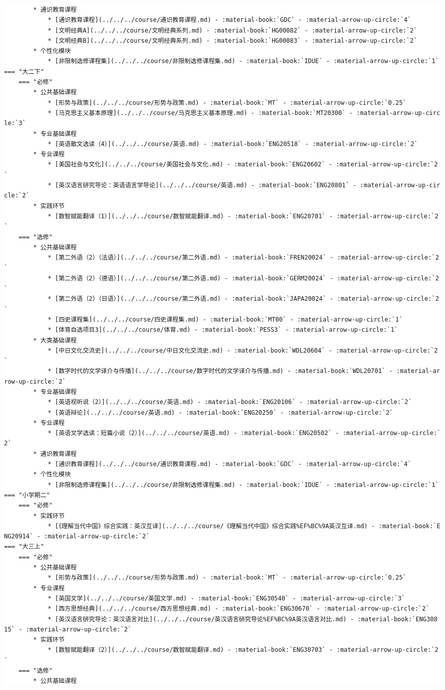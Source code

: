             * 通识教育课程
                * [通识教育课程](../../../course/通识教育课程.md) - :material-book:`GDC` - :material-arrow-up-circle:`4`  
                * [文明经典A](../../../course/文明经典系列.md) - :material-book:`HG00082` - :material-arrow-up-circle:`2`  
                * [文明经典B](../../../course/文明经典系列.md) - :material-book:`HG00083` - :material-arrow-up-circle:`2`  
            * 个性化模块
                * [非限制选修课程集](../../../course/非限制选修课程集.md) - :material-book:`IDUE` - :material-arrow-up-circle:`1`  
    === "大二下"  
        === "必修"  
            * 公共基础课程
                * [形势与政策](../../../course/形势与政策.md) - :material-book:`MT` - :material-arrow-up-circle:`0.25`  
                * [马克思主义基本原理](../../../course/马克思主义基本原理.md) - :material-book:`MT20300` - :material-arrow-up-circle:`3`  
            * 专业基础课程
                * [英语散文选读（4）](../../../course/英语.md) - :material-book:`ENG20518` - :material-arrow-up-circle:`2`  
            * 专业课程
                * [美国社会与文化](../../../course/美国社会与文化.md) - :material-book:`ENG20602` - :material-arrow-up-circle:`2`  
                * [英汉语言研究导论：英语语言学导论](../../../course/英语.md) - :material-book:`ENG20801` - :material-arrow-up-circle:`2`  
            * 实践环节
                * [数智赋能翻译（1）](../../../course/数智赋能翻译.md) - :material-book:`ENG20701` - :material-arrow-up-circle:`2`  
        === "选修"  
            * 公共基础课程
                * [第二外语（2）（法语）](../../../course/第二外语.md) - :material-book:`FREN20024` - :material-arrow-up-circle:`2`  
                * [第二外语（2）（德语）](../../../course/第二外语.md) - :material-book:`GERM20024` - :material-arrow-up-circle:`2`  
                * [第二外语（2）（日语）](../../../course/第二外语.md) - :material-book:`JAPA20024` - :material-arrow-up-circle:`2`  
                * [四史课程集](../../../course/四史课程集.md) - :material-book:`MT00` - :material-arrow-up-circle:`1`  
                * [体育自选项目3](../../../course/体育.md) - :material-book:`PESS3` - :material-arrow-up-circle:`1`  
            * 大类基础课程
                * [中日文化交流史](../../../course/中日文化交流史.md) - :material-book:`WDL20604` - :material-arrow-up-circle:`2`  
                * [数字时代的文学译介与传播](../../../course/数字时代的文学译介与传播.md) - :material-book:`WDL20701` - :material-arrow-up-circle:`2`  
            * 专业基础课程
                * [英语视听说（2）](../../../course/英语.md) - :material-book:`ENG20106` - :material-arrow-up-circle:`2`  
                * [英语辩论](../../../course/英语.md) - :material-book:`ENG20250` - :material-arrow-up-circle:`2`  
            * 专业课程
                * [英语文学选读：短篇小说（2）](../../../course/英语.md) - :material-book:`ENG20502` - :material-arrow-up-circle:`2`  
            * 通识教育课程
                * [通识教育课程](../../../course/通识教育课程.md) - :material-book:`GDC` - :material-arrow-up-circle:`4`  
            * 个性化模块
                * [非限制选修课程集](../../../course/非限制选修课程集.md) - :material-book:`IDUE` - :material-arrow-up-circle:`1`  
    === "小学期二"  
        === "必修"  
            * 实践环节
                * [《理解当代中国》综合实践：英汉互译](../../../course/《理解当代中国》综合实践%EF%BC%9A英汉互译.md) - :material-book:`ENG20914` - :material-arrow-up-circle:`2`  
    === "大三上"  
        === "必修"  
            * 公共基础课程
                * [形势与政策](../../../course/形势与政策.md) - :material-book:`MT` - :material-arrow-up-circle:`0.25`  
            * 专业课程
                * [英国文学](../../../course/英国文学.md) - :material-book:`ENG30540` - :material-arrow-up-circle:`3`  
                * [西方思想经典](../../../course/西方思想经典.md) - :material-book:`ENG30670` - :material-arrow-up-circle:`2`  
                * [英汉语言研究导论：英汉语言对比](../../../course/英汉语言研究导论%EF%BC%9A英汉语言对比.md) - :material-book:`ENG30815` - :material-arrow-up-circle:`2`  
            * 实践环节
                * [数智赋能翻译（2）](../../../course/数智赋能翻译.md) - :material-book:`ENG30703` - :material-arrow-up-circle:`2`  
        === "选修"  
            * 公共基础课程